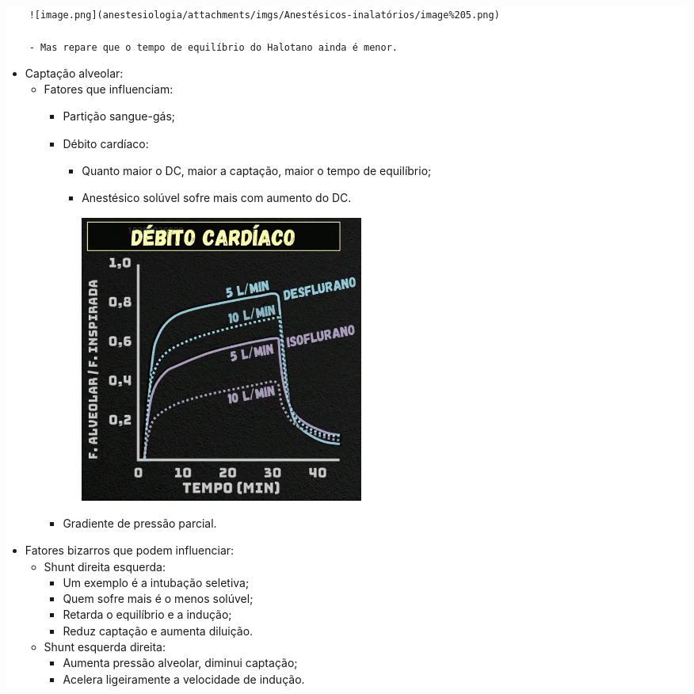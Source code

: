         ![image.png](anestesiologia/attachments/imgs/Anestésicos-inalatórios/image%205.png)
        
        - Mas repare que o tempo de equilíbrio do Halotano ainda é menor.
- Captação alveolar:
    - Fatores que influenciam:
        - Partição sangue-gás;
        - Débito cardíaco:
            - Quanto maior o DC, maior a captação, maior o tempo de equilíbrio;
            - Anestésico solúvel sofre mais com aumento do DC.
                
                ![image.png](anestesiologia/attachments/imgs/Anestésicos-inalatórios/image%206.png)
                
        - Gradiente de pressão parcial.
- Fatores bizarros que podem influenciar:
    - Shunt direita esquerda:
        - Um exemplo é a intubação seletiva;
        - Quem sofre mais é o menos solúvel;
        - Retarda o equilíbrio e a indução;
        - Reduz captação e aumenta diluição.
    - Shunt esquerda direita:
        - Aumenta pressão alveolar, diminui captação;
        - Acelera ligeiramente a velocidade de indução.
